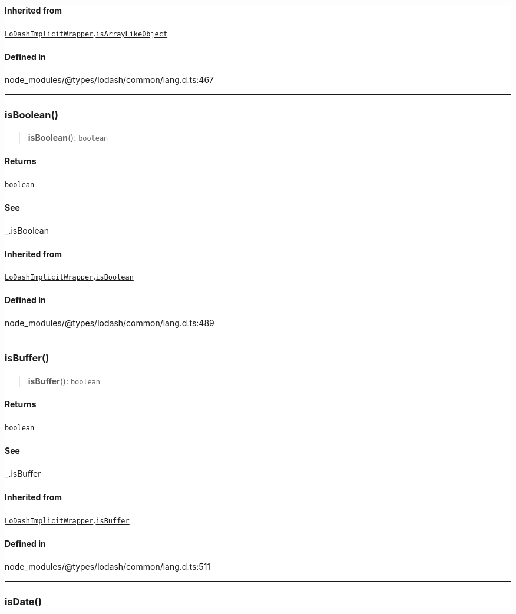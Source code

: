 #### Inherited from

[`LoDashImplicitWrapper`](LoDashImplicitWrapper.md).[`isArrayLikeObject`](LoDashImplicitWrapper.md#isarraylikeobject)

#### Defined in

node_modules/@types/lodash/common/lang.d.ts:467

---

### isBoolean()

> **isBoolean**(): `boolean`

#### Returns

`boolean`

#### See

\_.isBoolean

#### Inherited from

[`LoDashImplicitWrapper`](LoDashImplicitWrapper.md).[`isBoolean`](LoDashImplicitWrapper.md#isboolean)

#### Defined in

node_modules/@types/lodash/common/lang.d.ts:489

---

### isBuffer()

> **isBuffer**(): `boolean`

#### Returns

`boolean`

#### See

\_.isBuffer

#### Inherited from

[`LoDashImplicitWrapper`](LoDashImplicitWrapper.md).[`isBuffer`](LoDashImplicitWrapper.md#isbuffer)

#### Defined in

node_modules/@types/lodash/common/lang.d.ts:511

---

### isDate()
